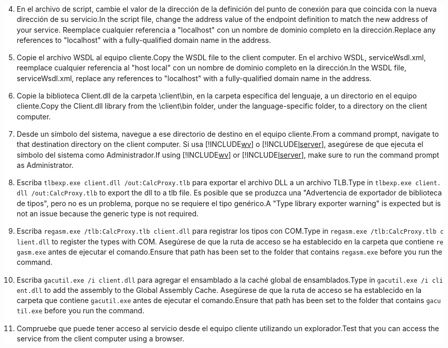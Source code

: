 4. <span data-ttu-id="9e32b-198">En el archivo de script, cambie el valor de la dirección de la definición del punto de conexión para que coincida con la nueva dirección de su servicio.</span><span class="sxs-lookup"><span data-stu-id="9e32b-198">In the script file, change the address value of the endpoint definition to match the new address of your service.</span></span> <span data-ttu-id="9e32b-199">Reemplace cualquier referencia a "localhost" con un nombre de dominio completo en la dirección.</span><span class="sxs-lookup"><span data-stu-id="9e32b-199">Replace any references to "localhost" with a fully-qualified domain name in the address.</span></span>  
  
5. <span data-ttu-id="9e32b-200">Copie el archivo WSDL al equipo cliente.</span><span class="sxs-lookup"><span data-stu-id="9e32b-200">Copy the WSDL file to the client computer.</span></span> <span data-ttu-id="9e32b-201">En el archivo WSDL, serviceWsdl.xml, reemplace cualquier referencia al "host local" con un nombre de dominio completo en la dirección.</span><span class="sxs-lookup"><span data-stu-id="9e32b-201">In the WSDL file, serviceWsdl.xml, replace any references to "localhost" with a fully-qualified domain name in the address.</span></span>  
  
6. <span data-ttu-id="9e32b-202">Copie la biblioteca Client.dll de la carpeta \client\bin\, en la carpeta específica del lenguaje, a un directorio en el equipo cliente.</span><span class="sxs-lookup"><span data-stu-id="9e32b-202">Copy the Client.dll library from the \client\bin folder, under the language-specific folder, to a directory on the client computer.</span></span>  
  
7. <span data-ttu-id="9e32b-203">Desde un símbolo del sistema, navegue a ese directorio de destino en el equipo cliente.</span><span class="sxs-lookup"><span data-stu-id="9e32b-203">From a command prompt, navigate to that destination directory on the client computer.</span></span> <span data-ttu-id="9e32b-204">Si usa [!INCLUDE[wv](../../../../includes/wv-md.md)] o [!INCLUDE[lserver](../../../../includes/lserver-md.md)], asegúrese de que ejecuta el símbolo del sistema como Administrador.</span><span class="sxs-lookup"><span data-stu-id="9e32b-204">If using [!INCLUDE[wv](../../../../includes/wv-md.md)] or [!INCLUDE[lserver](../../../../includes/lserver-md.md)], make sure to run the command prompt as Administrator.</span></span>  
  
8. <span data-ttu-id="9e32b-205">Escriba `tlbexp.exe client.dll /out:CalcProxy.tlb` para exportar el archivo DLL a un archivo TLB.</span><span class="sxs-lookup"><span data-stu-id="9e32b-205">Type in `tlbexp.exe client.dll /out:CalcProxy.tlb` to export the dll to a tlb file.</span></span> <span data-ttu-id="9e32b-206">Es posible que se produzca una "Advertencia de exportador de biblioteca de tipos", pero no es un problema, porque no se requiere el tipo genérico.</span><span class="sxs-lookup"><span data-stu-id="9e32b-206">A "Type library exporter warning" is expected but is not an issue because the generic type is not required.</span></span>  
  
9. <span data-ttu-id="9e32b-207">Escriba `regasm.exe /tlb:CalcProxy.tlb client.dll` para registrar los tipos con COM.</span><span class="sxs-lookup"><span data-stu-id="9e32b-207">Type in `regasm.exe /tlb:CalcProxy.tlb client.dll` to register the types with COM.</span></span> <span data-ttu-id="9e32b-208">Asegúrese de que la ruta de acceso se ha establecido en la carpeta que contiene `regasm.exe` antes de ejecutar el comando.</span><span class="sxs-lookup"><span data-stu-id="9e32b-208">Ensure that path has been set to the folder that contains `regasm.exe` before you run the command.</span></span>  
  
10. <span data-ttu-id="9e32b-209">Escriba `gacutil.exe /i client.dll` para agregar el ensamblado a la caché global de ensamblados.</span><span class="sxs-lookup"><span data-stu-id="9e32b-209">Type in `gacutil.exe /i client.dll` to add the assembly to the Global Assembly Cache.</span></span> <span data-ttu-id="9e32b-210">Asegúrese de que la ruta de acceso se ha establecido en la carpeta que contiene `gacutil.exe` antes de ejecutar el comando.</span><span class="sxs-lookup"><span data-stu-id="9e32b-210">Ensure that path has been set to the folder that contains `gacutil.exe` before you run the command.</span></span>  
  
11. <span data-ttu-id="9e32b-211">Compruebe que puede tener acceso al servicio desde el equipo cliente utilizando un explorador.</span><span class="sxs-lookup"><span data-stu-id="9e32b-211">Test that you can access the service from the client computer using a browser.</span></span>  
  